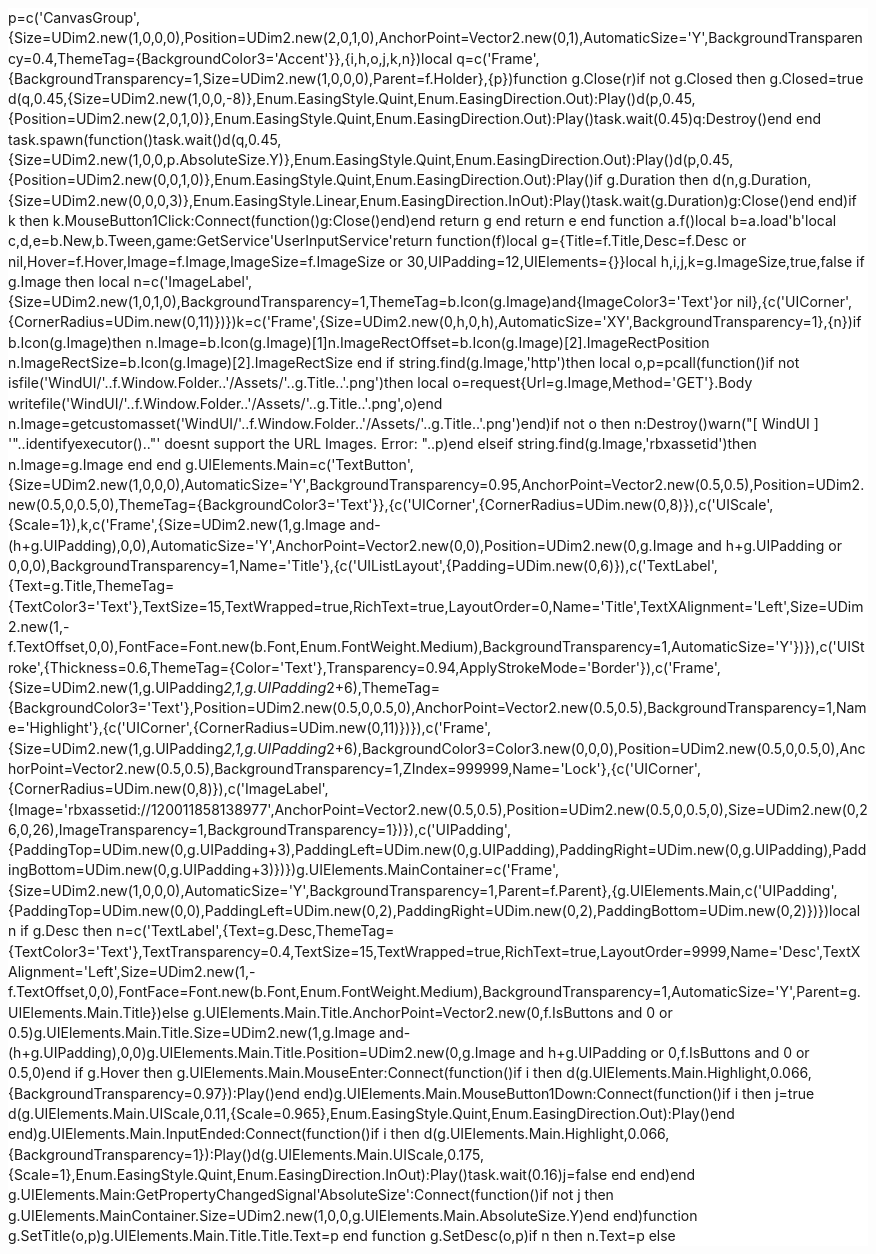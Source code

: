 p=c('CanvasGroup',{Size=UDim2.new(1,0,0,0),Position=UDim2.new(2,0,1,0),AnchorPoint=Vector2.new(0,1),AutomaticSize='Y',BackgroundTransparency=0.4,ThemeTag={BackgroundColor3='Accent'}},{i,h,o,j,k,n})local q=c('Frame',{BackgroundTransparency=1,Size=UDim2.new(1,0,0,0),Parent=f.Holder},{p})function g.Close(r)if not g.Closed then g.Closed=true d(q,0.45,{Size=UDim2.new(1,0,0,-8)},Enum.EasingStyle.Quint,Enum.EasingDirection.Out):Play()d(p,0.45,{Position=UDim2.new(2,0,1,0)},Enum.EasingStyle.Quint,Enum.EasingDirection.Out):Play()task.wait(0.45)q:Destroy()end end task.spawn(function()task.wait()d(q,0.45,{Size=UDim2.new(1,0,0,p.AbsoluteSize.Y)},Enum.EasingStyle.Quint,Enum.EasingDirection.Out):Play()d(p,0.45,{Position=UDim2.new(0,0,1,0)},Enum.EasingStyle.Quint,Enum.EasingDirection.Out):Play()if g.Duration then d(n,g.Duration,{Size=UDim2.new(0,0,0,3)},Enum.EasingStyle.Linear,Enum.EasingDirection.InOut):Play()task.wait(g.Duration)g:Close()end end)if k then k.MouseButton1Click:Connect(function()g:Close()end)end return g end return e end function a.f()local b=a.load'b'local c,d,e=b.New,b.Tween,game:GetService'UserInputService'return function(f)local g={Title=f.Title,Desc=f.Desc or nil,Hover=f.Hover,Image=f.Image,ImageSize=f.ImageSize or 30,UIPadding=12,UIElements={}}local h,i,j,k=g.ImageSize,true,false if g.Image then local n=c('ImageLabel',{Size=UDim2.new(1,0,1,0),BackgroundTransparency=1,ThemeTag=b.Icon(g.Image)and{ImageColor3='Text'}or nil},{c('UICorner',{CornerRadius=UDim.new(0,11)})})k=c('Frame',{Size=UDim2.new(0,h,0,h),AutomaticSize='XY',BackgroundTransparency=1},{n})if b.Icon(g.Image)then n.Image=b.Icon(g.Image)[1]n.ImageRectOffset=b.Icon(g.Image)[2].ImageRectPosition n.ImageRectSize=b.Icon(g.Image)[2].ImageRectSize end if string.find(g.Image,'http')then local o,p=pcall(function()if not isfile('WindUI/'..f.Window.Folder..'/Assets/'..g.Title..'.png')then local o=request{Url=g.Image,Method='GET'}.Body writefile('WindUI/'..f.Window.Folder..'/Assets/'..g.Title..'.png',o)end n.Image=getcustomasset('WindUI/'..f.Window.Folder..'/Assets/'..g.Title..'.png')end)if not o then n:Destroy()warn("[ WindUI ]  '"..identifyexecutor().."' doesnt support the URL Images. Error: "..p)end elseif string.find(g.Image,'rbxassetid')then n.Image=g.Image end end g.UIElements.Main=c('TextButton',{Size=UDim2.new(1,0,0,0),AutomaticSize='Y',BackgroundTransparency=0.95,AnchorPoint=Vector2.new(0.5,0.5),Position=UDim2.new(0.5,0,0.5,0),ThemeTag={BackgroundColor3='Text'}},{c('UICorner',{CornerRadius=UDim.new(0,8)}),c('UIScale',{Scale=1}),k,c('Frame',{Size=UDim2.new(1,g.Image and-(h+g.UIPadding),0,0),AutomaticSize='Y',AnchorPoint=Vector2.new(0,0),Position=UDim2.new(0,g.Image and h+g.UIPadding or 0,0,0),BackgroundTransparency=1,Name='Title'},{c('UIListLayout',{Padding=UDim.new(0,6)}),c('TextLabel',{Text=g.Title,ThemeTag={TextColor3='Text'},TextSize=15,TextWrapped=true,RichText=true,LayoutOrder=0,Name='Title',TextXAlignment='Left',Size=UDim2.new(1,-f.TextOffset,0,0),FontFace=Font.new(b.Font,Enum.FontWeight.Medium),BackgroundTransparency=1,AutomaticSize='Y'})}),c('UIStroke',{Thickness=0.6,ThemeTag={Color='Text'},Transparency=0.94,ApplyStrokeMode='Border'}),c('Frame',{Size=UDim2.new(1,g.UIPadding*2,1,g.UIPadding*2+6),ThemeTag={BackgroundColor3='Text'},Position=UDim2.new(0.5,0,0.5,0),AnchorPoint=Vector2.new(0.5,0.5),BackgroundTransparency=1,Name='Highlight'},{c('UICorner',{CornerRadius=UDim.new(0,11)})}),c('Frame',{Size=UDim2.new(1,g.UIPadding*2,1,g.UIPadding*2+6),BackgroundColor3=Color3.new(0,0,0),Position=UDim2.new(0.5,0,0.5,0),AnchorPoint=Vector2.new(0.5,0.5),BackgroundTransparency=1,ZIndex=999999,Name='Lock'},{c('UICorner',{CornerRadius=UDim.new(0,8)}),c('ImageLabel',{Image='rbxassetid://120011858138977',AnchorPoint=Vector2.new(0.5,0.5),Position=UDim2.new(0.5,0,0.5,0),Size=UDim2.new(0,26,0,26),ImageTransparency=1,BackgroundTransparency=1})}),c('UIPadding',{PaddingTop=UDim.new(0,g.UIPadding+3),PaddingLeft=UDim.new(0,g.UIPadding),PaddingRight=UDim.new(0,g.UIPadding),PaddingBottom=UDim.new(0,g.UIPadding+3)})})g.UIElements.MainContainer=c('Frame',{Size=UDim2.new(1,0,0,0),AutomaticSize='Y',BackgroundTransparency=1,Parent=f.Parent},{g.UIElements.Main,c('UIPadding',{PaddingTop=UDim.new(0,0),PaddingLeft=UDim.new(0,2),PaddingRight=UDim.new(0,2),PaddingBottom=UDim.new(0,2)})})local n if g.Desc then n=c('TextLabel',{Text=g.Desc,ThemeTag={TextColor3='Text'},TextTransparency=0.4,TextSize=15,TextWrapped=true,RichText=true,LayoutOrder=9999,Name='Desc',TextXAlignment='Left',Size=UDim2.new(1,-f.TextOffset,0,0),FontFace=Font.new(b.Font,Enum.FontWeight.Medium),BackgroundTransparency=1,AutomaticSize='Y',Parent=g.UIElements.Main.Title})else g.UIElements.Main.Title.AnchorPoint=Vector2.new(0,f.IsButtons and 0 or 0.5)g.UIElements.Main.Title.Size=UDim2.new(1,g.Image and-(h+g.UIPadding),0,0)g.UIElements.Main.Title.Position=UDim2.new(0,g.Image and h+g.UIPadding or 0,f.IsButtons and 0 or 0.5,0)end if g.Hover then g.UIElements.Main.MouseEnter:Connect(function()if i then d(g.UIElements.Main.Highlight,0.066,{BackgroundTransparency=0.97}):Play()end end)g.UIElements.Main.MouseButton1Down:Connect(function()if i then j=true d(g.UIElements.Main.UIScale,0.11,{Scale=0.965},Enum.EasingStyle.Quint,Enum.EasingDirection.Out):Play()end end)g.UIElements.Main.InputEnded:Connect(function()if i then d(g.UIElements.Main.Highlight,0.066,{BackgroundTransparency=1}):Play()d(g.UIElements.Main.UIScale,0.175,{Scale=1},Enum.EasingStyle.Quint,Enum.EasingDirection.InOut):Play()task.wait(0.16)j=false end end)end g.UIElements.Main:GetPropertyChangedSignal'AbsoluteSize':Connect(function()if not j then g.UIElements.MainContainer.Size=UDim2.new(1,0,0,g.UIElements.Main.AbsoluteSize.Y)end end)function g.SetTitle(o,p)g.UIElements.Main.Title.Title.Text=p end function g.SetDesc(o,p)if n then n.Text=p else